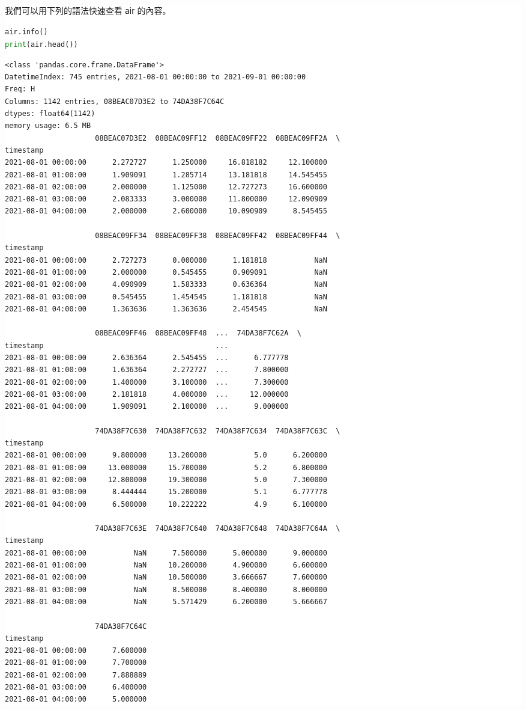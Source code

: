 我們可以用下列的語法快速查看 air 的內容。

```python
air.info()
print(air.head())
```

```
<class 'pandas.core.frame.DataFrame'>
DatetimeIndex: 745 entries, 2021-08-01 00:00:00 to 2021-09-01 00:00:00
Freq: H
Columns: 1142 entries, 08BEAC07D3E2 to 74DA38F7C64C
dtypes: float64(1142)
memory usage: 6.5 MB
                     08BEAC07D3E2  08BEAC09FF12  08BEAC09FF22  08BEAC09FF2A  \
timestamp                                                                     
2021-08-01 00:00:00      2.272727      1.250000     16.818182     12.100000   
2021-08-01 01:00:00      1.909091      1.285714     13.181818     14.545455   
2021-08-01 02:00:00      2.000000      1.125000     12.727273     16.600000   
2021-08-01 03:00:00      2.083333      3.000000     11.800000     12.090909   
2021-08-01 04:00:00      2.000000      2.600000     10.090909      8.545455   

                     08BEAC09FF34  08BEAC09FF38  08BEAC09FF42  08BEAC09FF44  \
timestamp                                                                     
2021-08-01 00:00:00      2.727273      0.000000      1.181818           NaN   
2021-08-01 01:00:00      2.000000      0.545455      0.909091           NaN   
2021-08-01 02:00:00      4.090909      1.583333      0.636364           NaN   
2021-08-01 03:00:00      0.545455      1.454545      1.181818           NaN   
2021-08-01 04:00:00      1.363636      1.363636      2.454545           NaN   

                     08BEAC09FF46  08BEAC09FF48  ...  74DA38F7C62A  \
timestamp                                        ...                 
2021-08-01 00:00:00      2.636364      2.545455  ...      6.777778   
2021-08-01 01:00:00      1.636364      2.272727  ...      7.800000   
2021-08-01 02:00:00      1.400000      3.100000  ...      7.300000   
2021-08-01 03:00:00      2.181818      4.000000  ...     12.000000   
2021-08-01 04:00:00      1.909091      2.100000  ...      9.000000   

                     74DA38F7C630  74DA38F7C632  74DA38F7C634  74DA38F7C63C  \
timestamp                                                                     
2021-08-01 00:00:00      9.800000     13.200000           5.0      6.200000   
2021-08-01 01:00:00     13.000000     15.700000           5.2      6.800000   
2021-08-01 02:00:00     12.800000     19.300000           5.0      7.300000   
2021-08-01 03:00:00      8.444444     15.200000           5.1      6.777778   
2021-08-01 04:00:00      6.500000     10.222222           4.9      6.100000   

                     74DA38F7C63E  74DA38F7C640  74DA38F7C648  74DA38F7C64A  \
timestamp                                                                     
2021-08-01 00:00:00           NaN      7.500000      5.000000      9.000000   
2021-08-01 01:00:00           NaN     10.200000      4.900000      6.600000   
2021-08-01 02:00:00           NaN     10.500000      3.666667      7.600000   
2021-08-01 03:00:00           NaN      8.500000      8.400000      8.000000   
2021-08-01 04:00:00           NaN      5.571429      6.200000      5.666667   

                     74DA38F7C64C  
timestamp                          
2021-08-01 00:00:00      7.600000  
2021-08-01 01:00:00      7.700000  
2021-08-01 02:00:00      7.888889  
2021-08-01 03:00:00      6.400000  
2021-08-01 04:00:00      5.000000  
```
